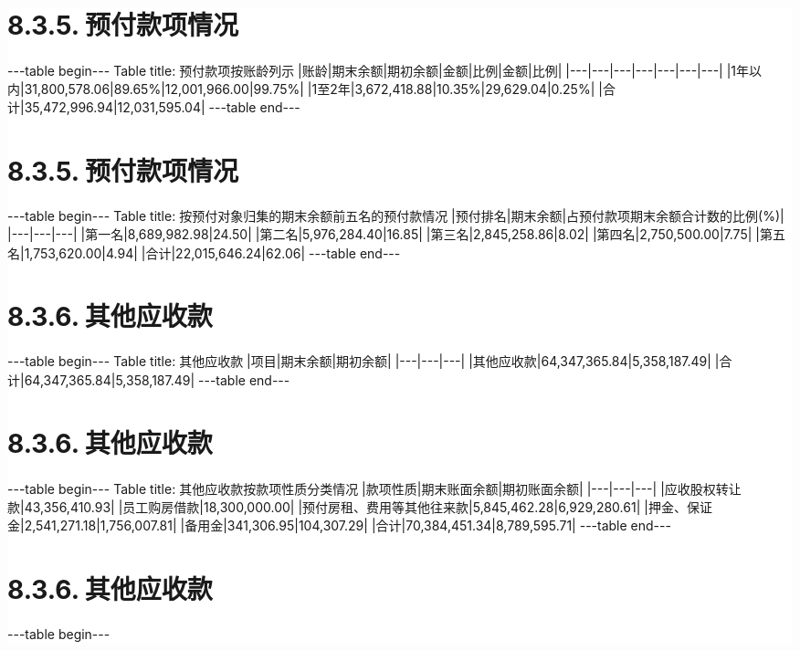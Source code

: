 # 8.3.5. 预付款项情况
---table begin---
Table title: 预付款项按账龄列示
|账龄|期末余额|期初余额|金额|比例|金额|比例| 
|---|---|---|---|---|---|---| 
|1年以内|31,800,578.06|89.65%|12,001,966.00|99.75%| 
|1至2年|3,672,418.88|10.35%|29,629.04|0.25%| 
|合计|35,472,996.94|12,031,595.04|
---table end---

# 8.3.5. 预付款项情况
---table begin---
Table title: 按预付对象归集的期末余额前五名的预付款情况
|预付排名|期末余额|占预付款项期末余额合计数的比例(%)|
|---|---|---|
|第一名|8,689,982.98|24.50|
|第二名|5,976,284.40|16.85|
|第三名|2,845,258.86|8.02|
|第四名|2,750,500.00|7.75|
|第五名|1,753,620.00|4.94|
|合计|22,015,646.24|62.06|
---table end---

# 8.3.6. 其他应收款
---table begin---
Table title: 其他应收款
|项目|期末余额|期初余额|
|---|---|---|
|其他应收款|64,347,365.84|5,358,187.49|
|合计|64,347,365.84|5,358,187.49|
---table end---
# 8.3.6. 其他应收款
---table begin---
Table title: 其他应收款按款项性质分类情况
|款项性质|期末账面余额|期初账面余额|
|---|---|---|
|应收股权转让款|43,356,410.93|
|员工购房借款|18,300,000.00|
|预付房租、费用等其他往来款|5,845,462.28|6,929,280.61|
|押金、保证金|2,541,271.18|1,756,007.81|
|备用金|341,306.95|104,307.29|
|合计|70,384,451.34|8,789,595.71|
---table end---
# 8.3.6. 其他应收款
---table begin---